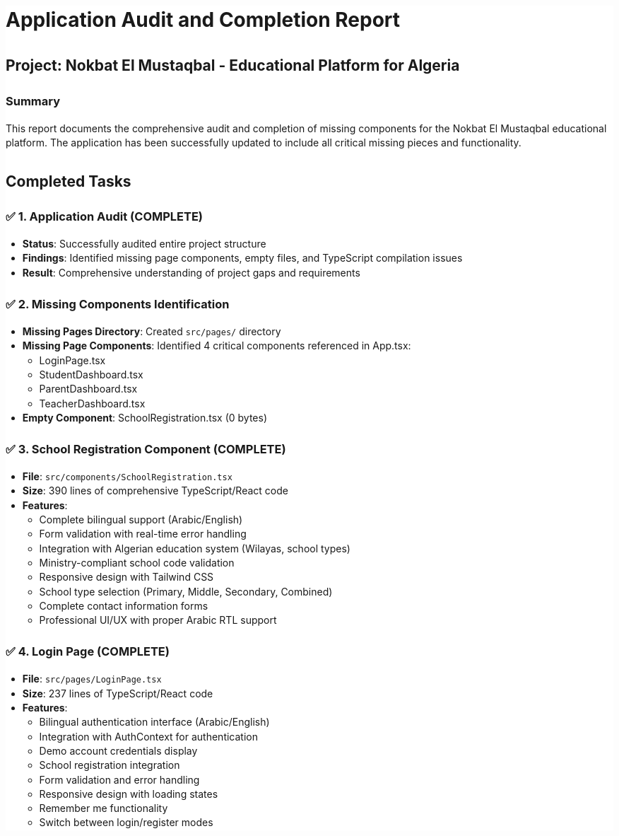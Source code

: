 # Application Audit and Completion Report

## Project: Nokbat El Mustaqbal - Educational Platform for Algeria

### Summary
This report documents the comprehensive audit and completion of missing components for the Nokbat El Mustaqbal educational platform. The application has been successfully updated to include all critical missing pieces and functionality.

## Completed Tasks

### ✅ 1. Application Audit (COMPLETE)
- **Status**: Successfully audited entire project structure
- **Findings**: Identified missing page components, empty files, and TypeScript compilation issues
- **Result**: Comprehensive understanding of project gaps and requirements

### ✅ 2. Missing Components Identification
- **Missing Pages Directory**: Created `src/pages/` directory
- **Missing Page Components**: Identified 4 critical components referenced in App.tsx:
  - LoginPage.tsx
  - StudentDashboard.tsx  
  - ParentDashboard.tsx
  - TeacherDashboard.tsx
- **Empty Component**: SchoolRegistration.tsx (0 bytes)

### ✅ 3. School Registration Component (COMPLETE)
- **File**: `src/components/SchoolRegistration.tsx`
- **Size**: 390 lines of comprehensive TypeScript/React code
- **Features**:
  - Complete bilingual support (Arabic/English)
  - Form validation with real-time error handling
  - Integration with Algerian education system (Wilayas, school types)
  - Ministry-compliant school code validation
  - Responsive design with Tailwind CSS
  - School type selection (Primary, Middle, Secondary, Combined)
  - Complete contact information forms
  - Professional UI/UX with proper Arabic RTL support

### ✅ 4. Login Page (COMPLETE)
- **File**: `src/pages/LoginPage.tsx`
- **Size**: 237 lines of TypeScript/React code
- **Features**:
  - Bilingual authentication interface (Arabic/English)
  - Integration with AuthContext for authentication
  - Demo account credentials display
  - School registration integration
  - Form validation and error handling
  - Responsive design with loading states
  - Remember me functionality
  - Switch between login/register modes
